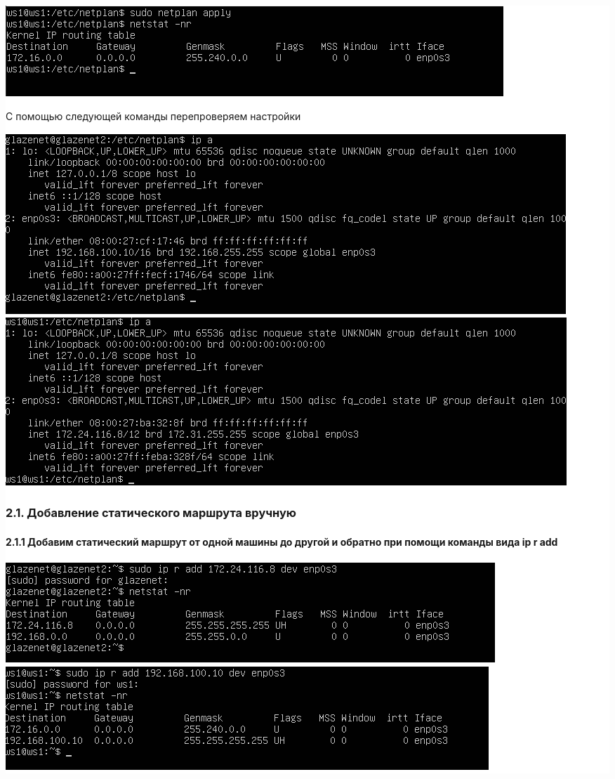<img src="img/2.0.5.2.png"></img>

С помощью следующей команды перепроверяем настройки

<img src="img/2.0.6.1.png"></img>
<img src="img/2.0.6.2.png"></img>


### 2.1. Добавление статического маршрута вручную

#### 2.1.1 Добавим статический маршрут от одной машины до другой и обратно при помощи команды вида ip r add

<img src="img/2.1.1.png"></img>
<img src="img/2.1.2.png"></img>
